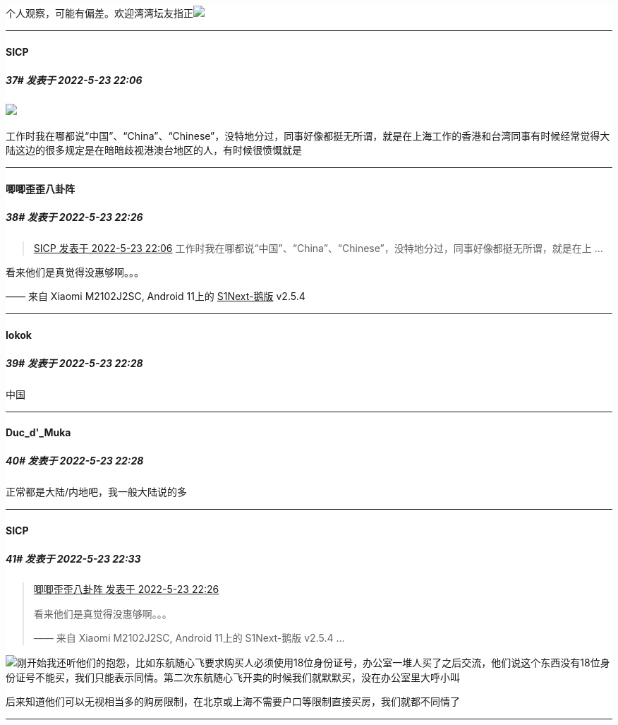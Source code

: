 个人观察，可能有偏差。欢迎湾湾坛友指正<img src="https://static.saraba1st.com/image/smiley/face2017/253.png" referrerpolicy="no-referrer">

*****

####  SICP  
##### 37#       发表于 2022-5-23 22:06

<img src="https://static.saraba1st.com/image/smiley/face2017/001.png" referrerpolicy="no-referrer">

工作时我在哪都说“中国”、“China”、“Chinese”，没特地分过，同事好像都挺无所谓，就是在上海工作的香港和台湾同事有时候经常觉得大陆这边的很多规定是在暗暗歧视港澳台地区的人，有时候很愤慨就是

*****

####  唧唧歪歪八卦阵  
##### 38#       发表于 2022-5-23 22:26

<blockquote><a href="httphttps://bbs.saraba1st.com/2b/forum.php?mod=redirect&amp;goto=findpost&amp;pid=55962015&amp;ptid=2071031" target="_blank">SICP 发表于 2022-5-23 22:06</a>
工作时我在哪都说“中国”、“China”、“Chinese”，没特地分过，同事好像都挺无所谓，就是在上 ...</blockquote>
看来他们是真觉得没惠够啊。。。

—— 来自 Xiaomi M2102J2SC, Android 11上的 [S1Next-鹅版](https://github.com/ykrank/S1-Next/releases) v2.5.4

*****

####  lokok  
##### 39#       发表于 2022-5-23 22:28

中国

*****

####  Duc_d'_Muka  
##### 40#       发表于 2022-5-23 22:28

正常都是大陆/内地吧，我一般大陆说的多

*****

####  SICP  
##### 41#       发表于 2022-5-23 22:33

<blockquote><a href="httphttps://bbs.saraba1st.com/2b/forum.php?mod=redirect&amp;goto=findpost&amp;pid=55962236&amp;ptid=2071031" target="_blank">唧唧歪歪八卦阵 发表于 2022-5-23 22:26</a>

看来他们是真觉得没惠够啊。。。

—— 来自 Xiaomi M2102J2SC, Android 11上的 S1Next-鹅版 v2.5.4 ...</blockquote>
<img src="https://static.saraba1st.com/image/smiley/face2017/002.png" referrerpolicy="no-referrer">刚开始我还听他们的抱怨，比如东航随心飞要求购买人必须使用18位身份证号，办公室一堆人买了之后交流，他们说这个东西没有18位身份证号不能买，我们只能表示同情。第二次东航随心飞开卖的时候我们就默默买，没在办公室里大呼小叫

后来知道他们可以无视相当多的购房限制，在北京或上海不需要户口等限制直接买房，我们就都不同情了

*****
